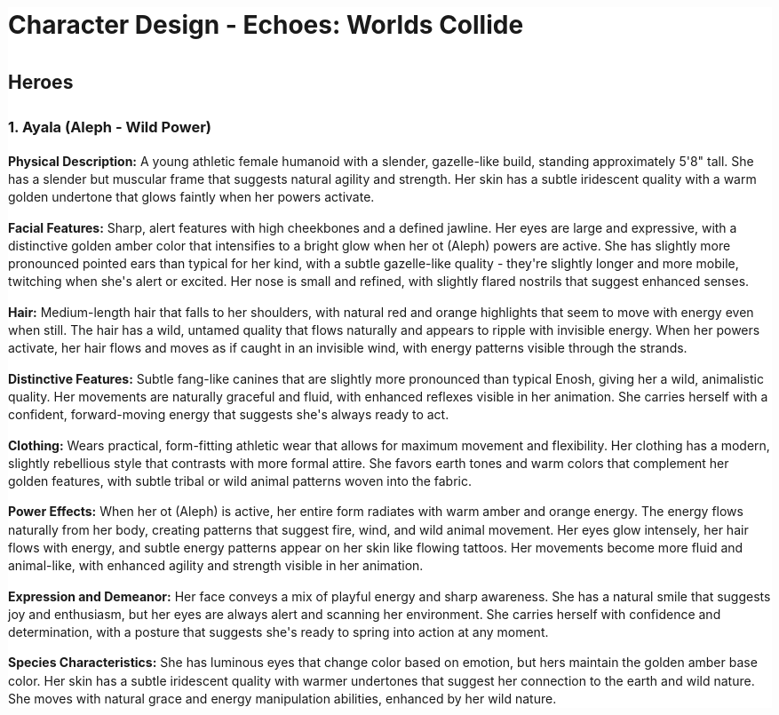 # Character Design - Echoes: Worlds Collide

## Heroes

### 1. Ayala (Aleph - Wild Power)

**Physical Description:**
A young athletic female humanoid with a slender, gazelle-like build, standing approximately 5'8" tall. She has a slender but muscular frame that suggests natural agility and strength. Her skin has a subtle iridescent quality with a warm golden undertone that glows faintly when her powers activate.

**Facial Features:**
Sharp, alert features with high cheekbones and a defined jawline. Her eyes are large and expressive, with a distinctive golden amber color that intensifies to a bright glow when her ot (Aleph) powers are active. She has slightly more pronounced pointed ears than typical for her kind, with a subtle gazelle-like quality - they're slightly longer and more mobile, twitching when she's alert or excited. Her nose is small and refined, with slightly flared nostrils that suggest enhanced senses.

**Hair:**
Medium-length hair that falls to her shoulders, with natural red and orange highlights that seem to move with energy even when still. The hair has a wild, untamed quality that flows naturally and appears to ripple with invisible energy. When her powers activate, her hair flows and moves as if caught in an invisible wind, with energy patterns visible through the strands.

**Distinctive Features:**
Subtle fang-like canines that are slightly more pronounced than typical Enosh, giving her a wild, animalistic quality. Her movements are naturally graceful and fluid, with enhanced reflexes visible in her animation. She carries herself with a confident, forward-moving energy that suggests she's always ready to act.

**Clothing:**
Wears practical, form-fitting athletic wear that allows for maximum movement and flexibility. Her clothing has a modern, slightly rebellious style that contrasts with more formal attire. She favors earth tones and warm colors that complement her golden features, with subtle tribal or wild animal patterns woven into the fabric.

**Power Effects:**
When her ot (Aleph) is active, her entire form radiates with warm amber and orange energy. The energy flows naturally from her body, creating patterns that suggest fire, wind, and wild animal movement. Her eyes glow intensely, her hair flows with energy, and subtle energy patterns appear on her skin like flowing tattoos. Her movements become more fluid and animal-like, with enhanced agility and strength visible in her animation.

**Expression and Demeanor:**
Her face conveys a mix of playful energy and sharp awareness. She has a natural smile that suggests joy and enthusiasm, but her eyes are always alert and scanning her environment. She carries herself with confidence and determination, with a posture that suggests she's ready to spring into action at any moment.

**Species Characteristics:**
She has luminous eyes that change color based on emotion, but hers maintain the golden amber base color. Her skin has a subtle iridescent quality with warmer undertones that suggest her connection to the earth and wild nature. She moves with natural grace and energy manipulation abilities, enhanced by her wild nature.
